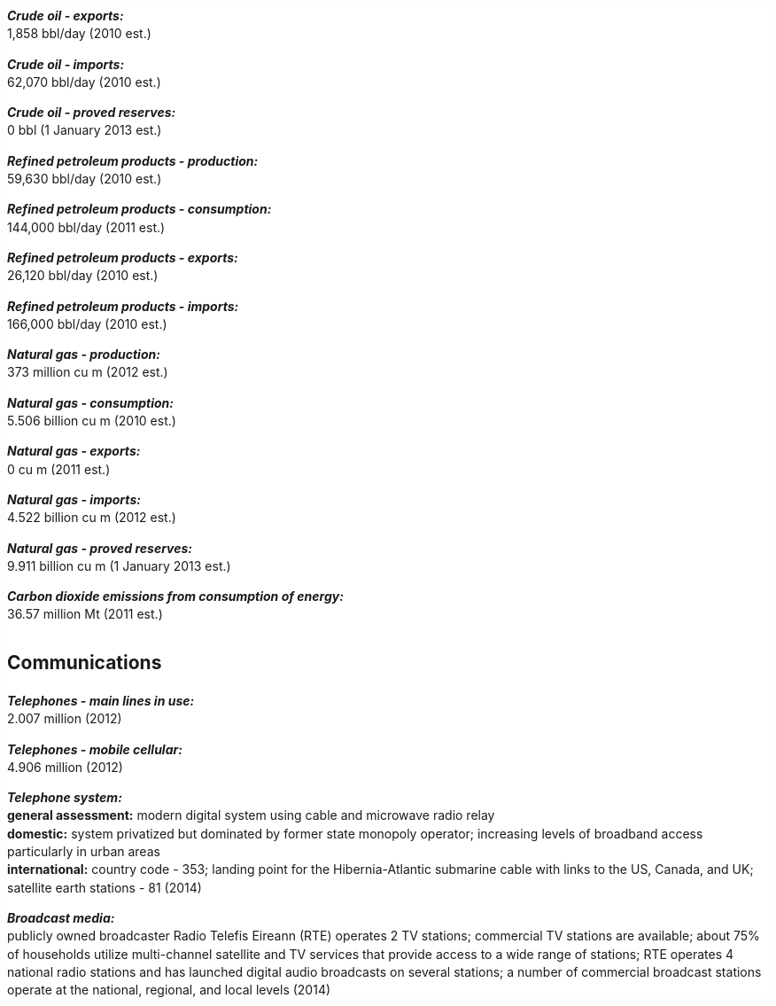 **_Crude oil - exports:_**   
1,858 bbl/day (2010 est.)

**_Crude oil - imports:_**   
62,070 bbl/day (2010 est.)

**_Crude oil - proved reserves:_**   
0 bbl (1 January 2013 est.)

**_Refined petroleum products - production:_**   
59,630 bbl/day (2010 est.)

**_Refined petroleum products - consumption:_**   
144,000 bbl/day (2011 est.)

**_Refined petroleum products - exports:_**   
26,120 bbl/day (2010 est.)

**_Refined petroleum products - imports:_**   
166,000 bbl/day (2010 est.)

**_Natural gas - production:_**   
373 million cu m (2012 est.)

**_Natural gas - consumption:_**   
5.506 billion cu m (2010 est.)

**_Natural gas - exports:_**   
0 cu m (2011 est.)

**_Natural gas - imports:_**   
4.522 billion cu m (2012 est.)

**_Natural gas - proved reserves:_**   
9.911 billion cu m (1 January 2013 est.)

**_Carbon dioxide emissions from consumption of energy:_**   
36.57 million Mt (2011 est.)


## Communications

**_Telephones - main lines in use:_**   
2.007 million (2012)

**_Telephones - mobile cellular:_**   
4.906 million (2012)

**_Telephone system:_**   
**general assessment:** modern digital system using cable and microwave radio relay   
**domestic:** system privatized but dominated by former state monopoly operator; increasing levels of broadband access particularly in urban areas   
**international:** country code - 353; landing point for the Hibernia-Atlantic submarine cable with links to the US, Canada, and UK; satellite earth stations - 81 (2014)

**_Broadcast media:_**   
publicly owned broadcaster Radio Telefis Eireann (RTE) operates 2 TV stations; commercial TV stations are available; about 75% of households utilize multi-channel satellite and TV services that provide access to a wide range of stations; RTE operates 4 national radio stations and has launched digital audio broadcasts on several stations; a number of commercial broadcast stations operate at the national, regional, and local levels (2014)
